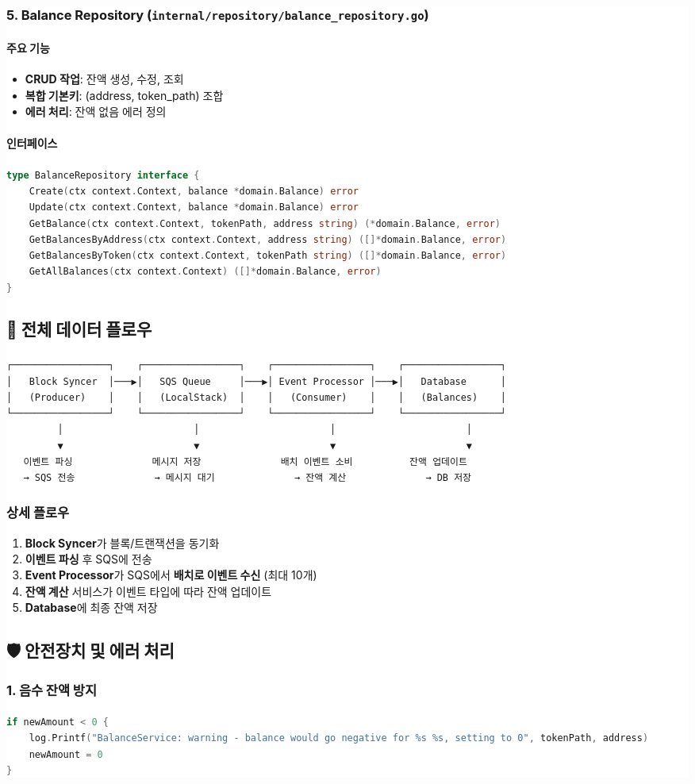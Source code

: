 ### 5. Balance Repository (`internal/repository/balance_repository.go`)

#### **주요 기능**
- **CRUD 작업**: 잔액 생성, 수정, 조회
- **복합 기본키**: (address, token_path) 조합
- **에러 처리**: 잔액 없음 에러 정의

#### **인터페이스**
```go
type BalanceRepository interface {
    Create(ctx context.Context, balance *domain.Balance) error
    Update(ctx context.Context, balance *domain.Balance) error
    GetBalance(ctx context.Context, tokenPath, address string) (*domain.Balance, error)
    GetBalancesByAddress(ctx context.Context, address string) ([]*domain.Balance, error)
    GetBalancesByToken(ctx context.Context, tokenPath string) ([]*domain.Balance, error)
    GetAllBalances(ctx context.Context) ([]*domain.Balance, error)
}
```

## 🔄 전체 데이터 플로우

```
┌─────────────────┐    ┌─────────────────┐    ┌─────────────────┐    ┌─────────────────┐
│   Block Syncer  │───▶│   SQS Queue     │───▶│ Event Processor │───▶│   Database      │
│   (Producer)    │    │   (LocalStack)  │    │   (Consumer)    │    │   (Balances)    │
└─────────────────┘    └─────────────────┘    └─────────────────┘    └─────────────────┘
         │                       │                       │                       │
         ▼                       ▼                       ▼                       ▼
   이벤트 파싱              메시지 저장              배치 이벤트 소비          잔액 업데이트
   → SQS 전송              → 메시지 대기              → 잔액 계산              → DB 저장
```

### **상세 플로우**

1. **Block Syncer**가 블록/트랜잭션을 동기화
2. **이벤트 파싱** 후 SQS에 전송
3. **Event Processor**가 SQS에서 **배치로 이벤트 수신** (최대 10개)
4. **잔액 계산** 서비스가 이벤트 타입에 따라 잔액 업데이트
5. **Database**에 최종 잔액 저장

## 🛡️ 안전장치 및 에러 처리

### **1. 음수 잔액 방지**
```go
if newAmount < 0 {
    log.Printf("BalanceService: warning - balance would go negative for %s %s, setting to 0", tokenPath, address)
    newAmount = 0
}
```
